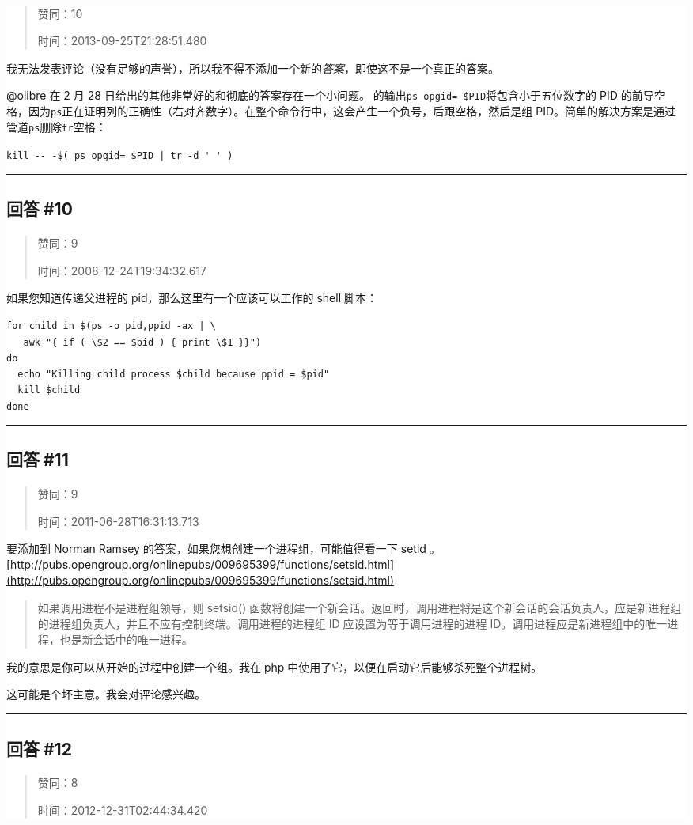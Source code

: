 > 赞同：10
> 
> 时间：2013-09-25T21:28:51.480

我无法发表评论（没有足够的声誉），所以我不得不添加一个新的*答案*，即使这不是一个真正的答案。

@olibre 在 2 月 28 日给出的其他非常好的和彻底的答案存在一个小问题。 的输出`ps opgid= $PID`将包含小于五位数字的 PID 的前导空格，因为`ps`正在证明列的正确性（右对齐数字）。在整个命令行中，这会产生一个负号，后跟空格，然后是组 PID。简单的解决方案是通过管道`ps`删除`tr`空格：

```
kill -- -$( ps opgid= $PID | tr -d ' ' ) 
```

* * *

## 回答 #10

> 赞同：9
> 
> 时间：2008-12-24T19:34:32.617

如果您知道传递父进程的 pid，那么这里有一个应该可以工作的 shell 脚本：

```
for child in $(ps -o pid,ppid -ax | \
   awk "{ if ( \$2 == $pid ) { print \$1 }}")
do
  echo "Killing child process $child because ppid = $pid"
  kill $child
done 
```

* * *

## 回答 #11

> 赞同：9
> 
> 时间：2011-06-28T16:31:13.713

要添加到 Norman Ramsey 的答案，如果您想创建一个进程组，可能值得看一下 setid 。
[http://pubs.opengroup.org/onlinepubs/009695399/functions/setsid.html](http://pubs.opengroup.org/onlinepubs/009695399/functions/setsid.html)

> 如果调用进程不是进程组领导，则 setsid() 函数将创建一个新会话。返回时，调用进程将是这个新会话的会话负责人，应是新进程组的进程组负责人，并且不应有控制终端。调用进程的进程组 ID 应设置为等于调用进程的进程 ID。调用进程应是新进程组中的唯一进程，也是新会话中的唯一进程。

我的意思是你可以从开始的过程中创建一个组。我在 php 中使用了它，以便在启动它后能够杀死整个进程树。

这可能是个坏主意。我会对评论感兴趣。

* * *

## 回答 #12

> 赞同：8
> 
> 时间：2012-12-31T02:44:34.420

